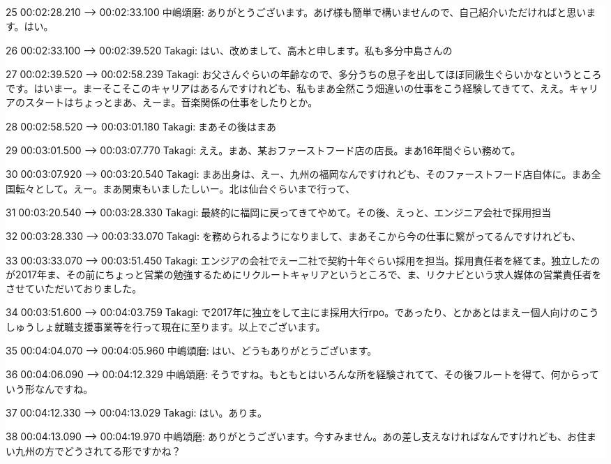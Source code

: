 25
00:02:28.210 --> 00:02:33.100
中嶋頌磨: ありがとうございます。あげ様も簡単で構いませんので、自己紹介いただければと思います。はい。

26
00:02:33.100 --> 00:02:39.520
Takagi: はい、改めまして、高木と申します。私も多分中島さんの

27
00:02:39.520 --> 00:02:58.239
Takagi: お父さんぐらいの年齢なので、多分うちの息子を出してほぼ同級生ぐらいかなというところです。はいまー。まーそこそこのキャリアはあるんですけれども、私もまあ全然こう畑違いの仕事をこう経験してきてて、ええ。キャリアのスタートはちょっとまあ、えーま。音楽関係の仕事をしたりとか。

28
00:02:58.520 --> 00:03:01.180
Takagi: まあその後はまあ

29
00:03:01.500 --> 00:03:07.770
Takagi: ええ。まあ、某おファーストフード店の店長。まあ16年間ぐらい務めて。

30
00:03:07.920 --> 00:03:20.540
Takagi: まあ出身は、えー、九州の福岡なんですけれども、そのファーストフード店自体に。まあ全国転々として。えー。まあ関東もいましたしいー。北は仙台ぐらいまで行って、

31
00:03:20.540 --> 00:03:28.330
Takagi: 最終的に福岡に戻ってきてやめて。その後、えっと、エンジニア会社で採用担当

32
00:03:28.330 --> 00:03:33.070
Takagi: を務められるようになりまして、まあそこから今の仕事に繋がってるんですけれども、

33
00:03:33.070 --> 00:03:51.450
Takagi: エンジアの会社でえー二社で契約十年ぐらい採用を担当。採用責任者を経てま。独立したのが2017年ま、その前にちょっと営業の勉強するためにリクルートキャリアというところで、ま、リクナビという求人媒体の営業責任者をさせていただいておりました。

34
00:03:51.600 --> 00:04:03.759
Takagi: で2017年に独立をして主にま採用大行rpo。であったり、とかあとはまえー個人向けのこうしゅうしょ就職支援事業等を行って現在に至ります。以上でございます。

35
00:04:04.070 --> 00:04:05.960
中嶋頌磨: はい、どうもありがとうございます。

36
00:04:06.090 --> 00:04:12.329
中嶋頌磨: そうですね。もともとはいろんな所を経験されてて、その後フルートを得て、何からっていう形なんですね。

37
00:04:12.330 --> 00:04:13.029
Takagi: はい。ありま。

38
00:04:13.090 --> 00:04:19.970
中嶋頌磨: ありがとうございます。今すみません。あの差し支えなければなんですけれども、お住まい九州の方でどうされてる形ですかね？
